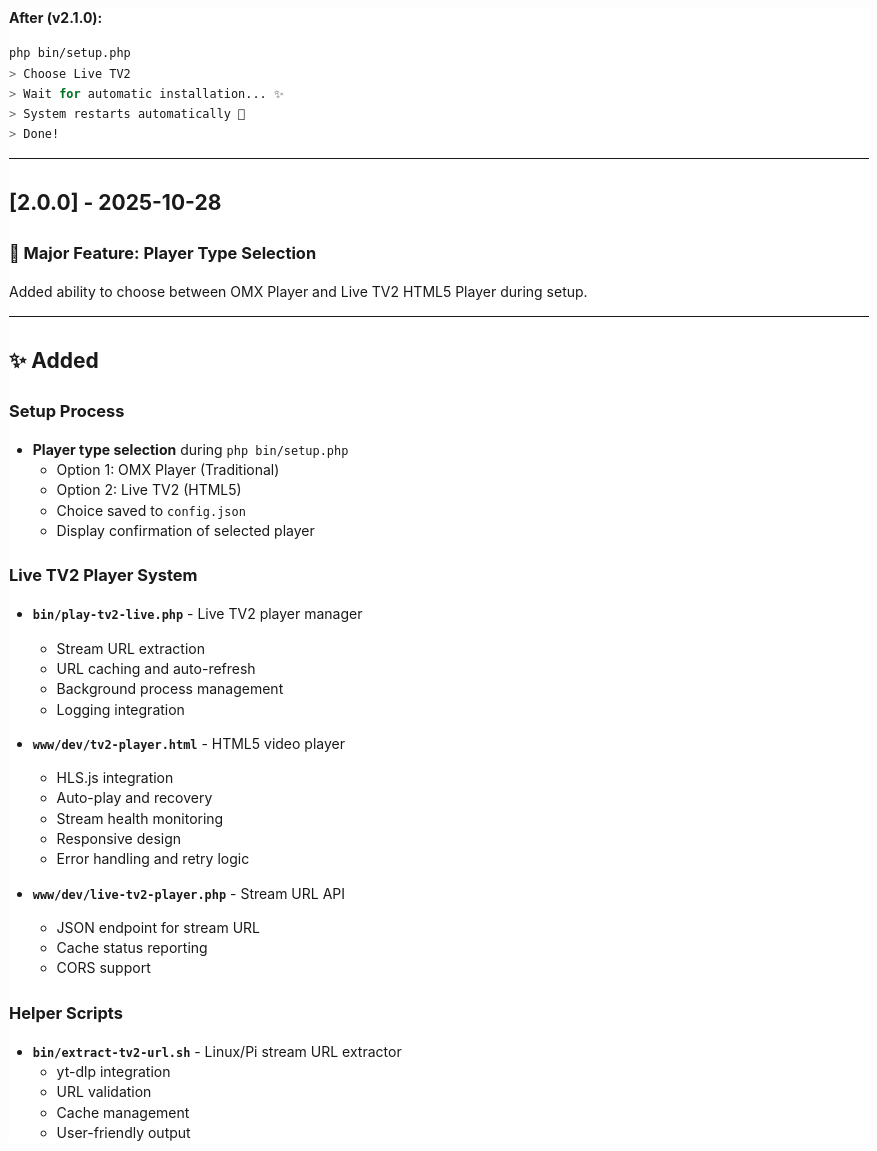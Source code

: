 **After (v2.1.0):**
```bash
php bin/setup.php
> Choose Live TV2
> Wait for automatic installation... ✨
> System restarts automatically 🚀
> Done!
```

---

## [2.0.0] - 2025-10-28

### 🎉 Major Feature: Player Type Selection

Added ability to choose between OMX Player and Live TV2 HTML5 Player during setup.

---

## ✨ Added

### Setup Process
- **Player type selection** during `php bin/setup.php`
  - Option 1: OMX Player (Traditional)
  - Option 2: Live TV2 (HTML5)
  - Choice saved to `config.json`
  - Display confirmation of selected player

### Live TV2 Player System
- **`bin/play-tv2-live.php`** - Live TV2 player manager
  - Stream URL extraction
  - URL caching and auto-refresh
  - Background process management
  - Logging integration

- **`www/dev/tv2-player.html`** - HTML5 video player
  - HLS.js integration
  - Auto-play and recovery
  - Stream health monitoring
  - Responsive design
  - Error handling and retry logic

- **`www/dev/live-tv2-player.php`** - Stream URL API
  - JSON endpoint for stream URL
  - Cache status reporting
  - CORS support

### Helper Scripts
- **`bin/extract-tv2-url.sh`** - Linux/Pi stream URL extractor
  - yt-dlp integration
  - URL validation
  - Cache management
  - User-friendly output
